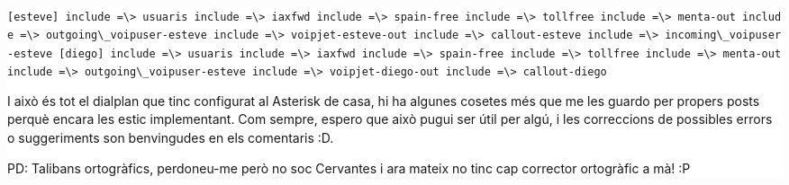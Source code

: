 ```
[esteve] include =\> usuaris include =\> iaxfwd include =\> spain-free include =\> tollfree include =\> menta-out include =\> outgoing\_voipuser-esteve include =\> voipjet-esteve-out include =\> callout-esteve include =\> incoming\_voipuser-esteve [diego] include =\> usuaris include =\> iaxfwd include =\> spain-free include =\> tollfree include =\> menta-out include =\> outgoing\_voipuser-esteve include =\> voipjet-diego-out include =\> callout-diego
```

I això és tot el dialplan que tinc configurat al Asterisk de casa, hi ha algunes cosetes més que me les guardo per propers posts perquè encara les estic implementant. Com sempre, espero que això pugui ser útil per algú, i les correccions de possibles errors o suggeriments son benvingudes en els comentaris :D.

PD: Talibans ortogràfics, perdoneu-me però no soc Cervantes i ara mateix no tinc cap corrector ortogràfic a mà! :P

